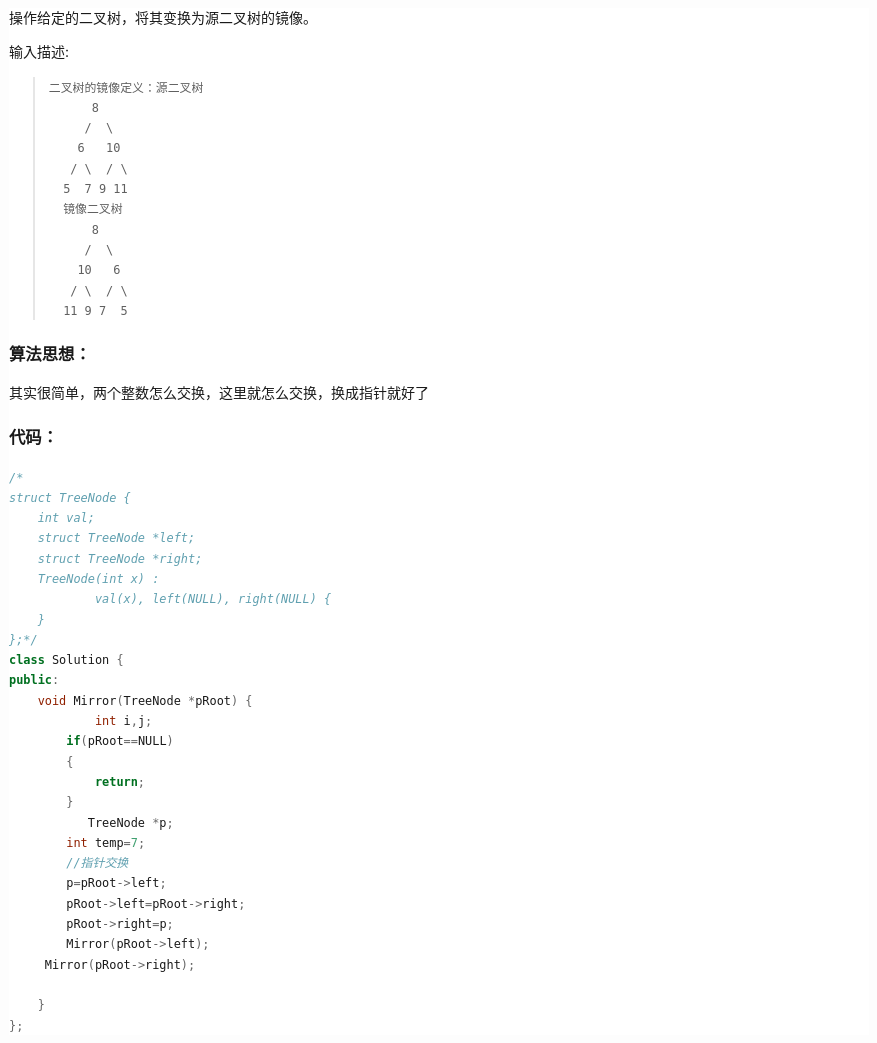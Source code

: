 操作给定的二叉树，将其变换为源二叉树的镜像。

输入描述:

> ```
> 二叉树的镜像定义：源二叉树 
> 	    8
> 	   /  \
> 	  6   10
> 	 / \  / \
> 	5  7 9 11
> 	镜像二叉树
> 	    8
> 	   /  \
> 	  10   6
> 	 / \  / \
> 	11 9 7  5
> ```

### 算法思想：

其实很简单，两个整数怎么交换，这里就怎么交换，换成指针就好了

### 代码：

```C++
/*
struct TreeNode {
	int val;
	struct TreeNode *left;
	struct TreeNode *right;
	TreeNode(int x) :
			val(x), left(NULL), right(NULL) {
	}
};*/
class Solution {
public:
    void Mirror(TreeNode *pRoot) {
            int i,j;
        if(pRoot==NULL)
        {
            return;
        }
           TreeNode *p;
        int temp=7;
        //指针交换
        p=pRoot->left;
        pRoot->left=pRoot->right;
        pRoot->right=p;
        Mirror(pRoot->left);
     Mirror(pRoot->right);
        
    }
};
```
